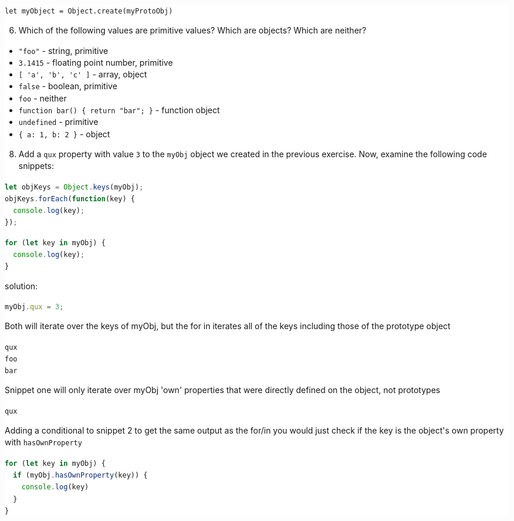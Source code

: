 ```
let myObject = Object.create(myProtoObj)
```

6. Which of the following values are primitive values? Which are objects? Which are neither?

-   `"foo"`  - string, primitive
-   `3.1415` - floating point number, primitive
-   `[ 'a', 'b', 'c' ]` - array, object
-   `false` - boolean, primitive
-   `foo` - neither
-   `function bar() { return "bar"; }`  - function object
-   `undefined`  - primitive 
-   `{ a: 1, b: 2 }` - object

8. Add a `qux` property with value `3` to the `myObj` object we created in the previous exercise. Now, examine the following code snippets:

```js
let objKeys = Object.keys(myObj);
objKeys.forEach(function(key) {
  console.log(key);
});
```

```js
for (let key in myObj) {
  console.log(key);
}
```

solution:
```js
myObj.qux = 3;
```

Both will iterate over the keys of myObj, but the for in iterates all of the keys including those of the prototype object
```bash
qux
foo
bar
```

Snippet one will only iterate over myObj 'own' properties that were directly defined on the object, not prototypes
```bash
qux
```

Adding a conditional to snippet 2 to get the same output as the for/in you would just check if the key is the object's own property with `hasOwnProperty`
```js
for (let key in myObj) {
  if (myObj.hasOwnProperty(key)) {
    console.log(key)
  }
}
```

